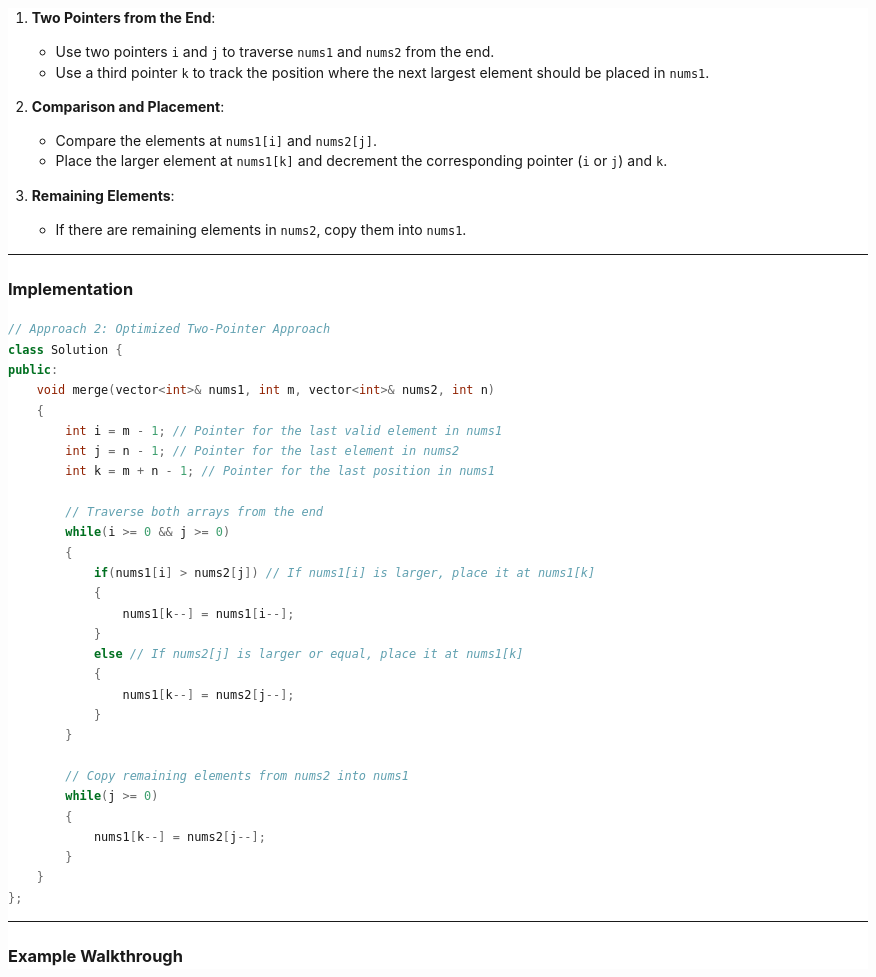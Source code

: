 1. **Two Pointers from the End**:
   - Use two pointers `i` and `j` to traverse `nums1` and `nums2` from the end.
   - Use a third pointer `k` to track the position where the next largest element should be placed in `nums1`.

2. **Comparison and Placement**:
   - Compare the elements at `nums1[i]` and `nums2[j]`.
   - Place the larger element at `nums1[k]` and decrement the corresponding pointer (`i` or `j`) and `k`.

3. **Remaining Elements**:
   - If there are remaining elements in `nums2`, copy them into `nums1`.

---

### Implementation

```cpp
// Approach 2: Optimized Two-Pointer Approach
class Solution {
public:
    void merge(vector<int>& nums1, int m, vector<int>& nums2, int n) 
    {
        int i = m - 1; // Pointer for the last valid element in nums1
        int j = n - 1; // Pointer for the last element in nums2
        int k = m + n - 1; // Pointer for the last position in nums1

        // Traverse both arrays from the end
        while(i >= 0 && j >= 0)
        {
            if(nums1[i] > nums2[j]) // If nums1[i] is larger, place it at nums1[k]
            {
                nums1[k--] = nums1[i--];
            }
            else // If nums2[j] is larger or equal, place it at nums1[k]
            {
                nums1[k--] = nums2[j--];
            }
        }

        // Copy remaining elements from nums2 into nums1
        while(j >= 0)
        {
            nums1[k--] = nums2[j--];
        }
    }
};
```

---

### Example Walkthrough
